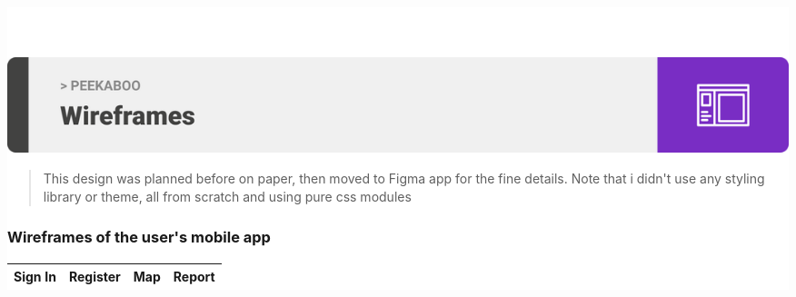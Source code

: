 
<br><br>

<img src="./readme/title3.svg" id="wireframes"/>

> This design was planned before on paper, then moved to Figma app for the fine details.
Note that i didn't use any styling library or theme, all from scratch and using pure css modules
### Wireframes of the user's mobile app 

| Sign In  | Register  | Map | Report  |
| -----------------| -----------------|-----------------| -----------------|